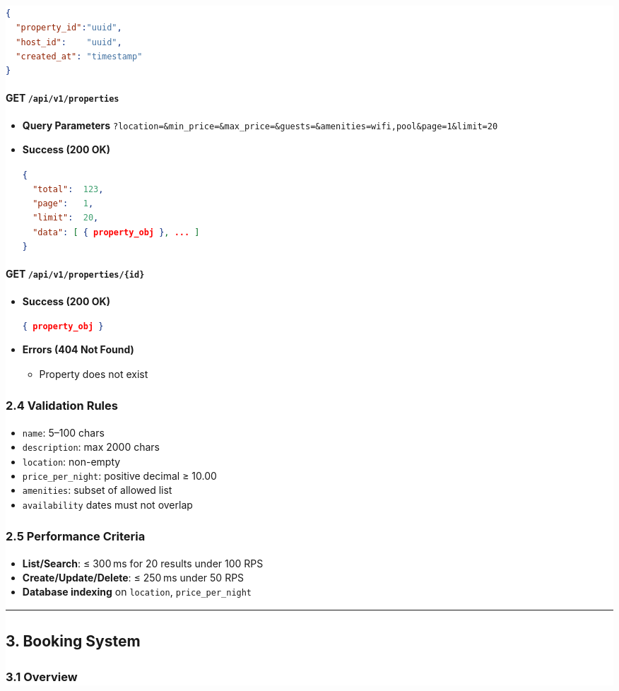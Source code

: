   ```json
  {
    "property_id":"uuid",
    "host_id":    "uuid",
    "created_at": "timestamp"
  }
  ```

#### GET `/api/v1/properties`

* **Query Parameters**
  `?location=&min_price=&max_price=&guests=&amenities=wifi,pool&page=1&limit=20`
* **Success (200 OK)**

  ```json
  {
    "total":  123,
    "page":   1,
    "limit":  20,
    "data": [ { property_obj }, ... ]
  }
  ```

#### GET `/api/v1/properties/{id}`

* **Success (200 OK)**

  ```json
  { property_obj }
  ```
* **Errors (404 Not Found)**

  * Property does not exist

### 2.4 Validation Rules

* `name`: 5–100 chars
* `description`: max 2000 chars
* `location`: non-empty
* `price_per_night`: positive decimal ≥ 10.00
* `amenities`: subset of allowed list
* `availability` dates must not overlap

### 2.5 Performance Criteria

* **List/Search**: ≤ 300 ms for 20 results under 100 RPS
* **Create/Update/Delete**: ≤ 250 ms under 50 RPS
* **Database indexing** on `location`, `price_per_night`

---

## 3. Booking System

### 3.1 Overview
